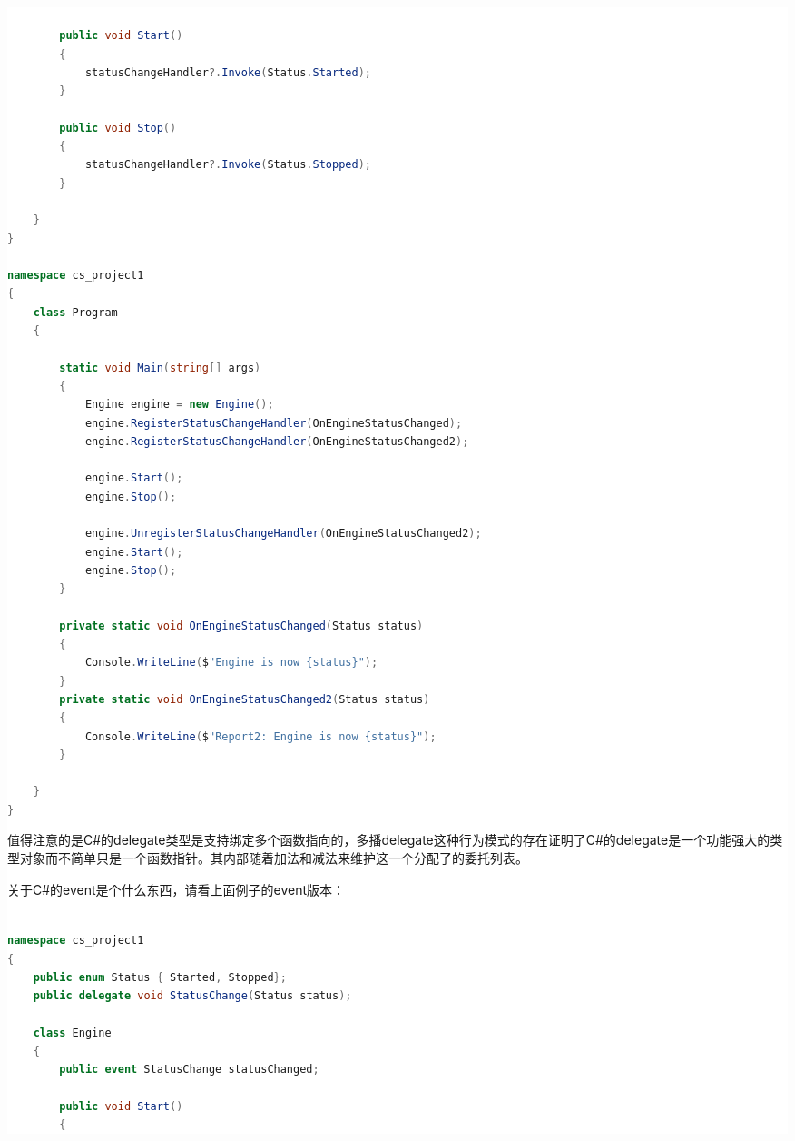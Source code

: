 ```c#

        public void Start()
        {
            statusChangeHandler?.Invoke(Status.Started);
        }

        public void Stop()
        {
            statusChangeHandler?.Invoke(Status.Stopped);
        }

    }
}

namespace cs_project1
{
    class Program
    {

        static void Main(string[] args)
        {
            Engine engine = new Engine();
            engine.RegisterStatusChangeHandler(OnEngineStatusChanged);
            engine.RegisterStatusChangeHandler(OnEngineStatusChanged2);

            engine.Start();
            engine.Stop();

            engine.UnregisterStatusChangeHandler(OnEngineStatusChanged2);
            engine.Start();
            engine.Stop();
        }

        private static void OnEngineStatusChanged(Status status)
        {
            Console.WriteLine($"Engine is now {status}");
        }
        private static void OnEngineStatusChanged2(Status status)
        {
            Console.WriteLine($"Report2: Engine is now {status}");
        }

    }
}
```

值得注意的是C#的delegate类型是支持绑定多个函数指向的，多播delegate这种行为模式的存在证明了C#的delegate是一个功能强大的类型对象而不简单只是一个函数指针。其内部随着加法和减法来维护这一个分配了的委托列表。

关于C#的event是个什么东西，请看上面例子的event版本：

```c#

namespace cs_project1
{
    public enum Status { Started, Stopped};
    public delegate void StatusChange(Status status);

    class Engine
    {
        public event StatusChange statusChanged;

        public void Start()
        {
```